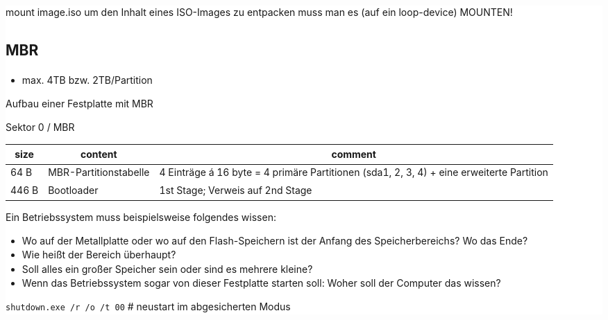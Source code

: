mount image.iso um den Inhalt eines ISO-Images zu entpacken muss man es (auf ein loop-device) MOUNTEN!

## MBR

- max. 4TB bzw. 2TB/Partition

Aufbau einer Festplatte mit MBR

Sektor 0 / MBR

| size  | content               | comment                                                      |
| ----- | --------------------- | ------------------------------------------------------------ |
| 64 B  | MBR-Partitionstabelle | 4 Einträge á 16 byte = 4 primäre Partitionen (sda1, 2, 3, 4) + eine erweiterte Partition |
| 446 B | Bootloader            | 1st Stage; Verweis auf 2nd Stage                             |

Ein Betriebssystem muss beispielsweise folgendes wissen: 

* Wo auf der Metallplatte oder wo auf den Flash-Speichern ist der Anfang des Speicherbereichs? Wo das Ende?
* Wie heißt der Bereich überhaupt? 
* Soll alles ein großer Speicher sein oder sind es mehrere kleine? 
* Wenn das Betriebssystem sogar von dieser Festplatte starten soll: Woher soll der Computer das wissen?


`shutdown.exe /r /o /t 00` # neustart im abgesicherten Modus
